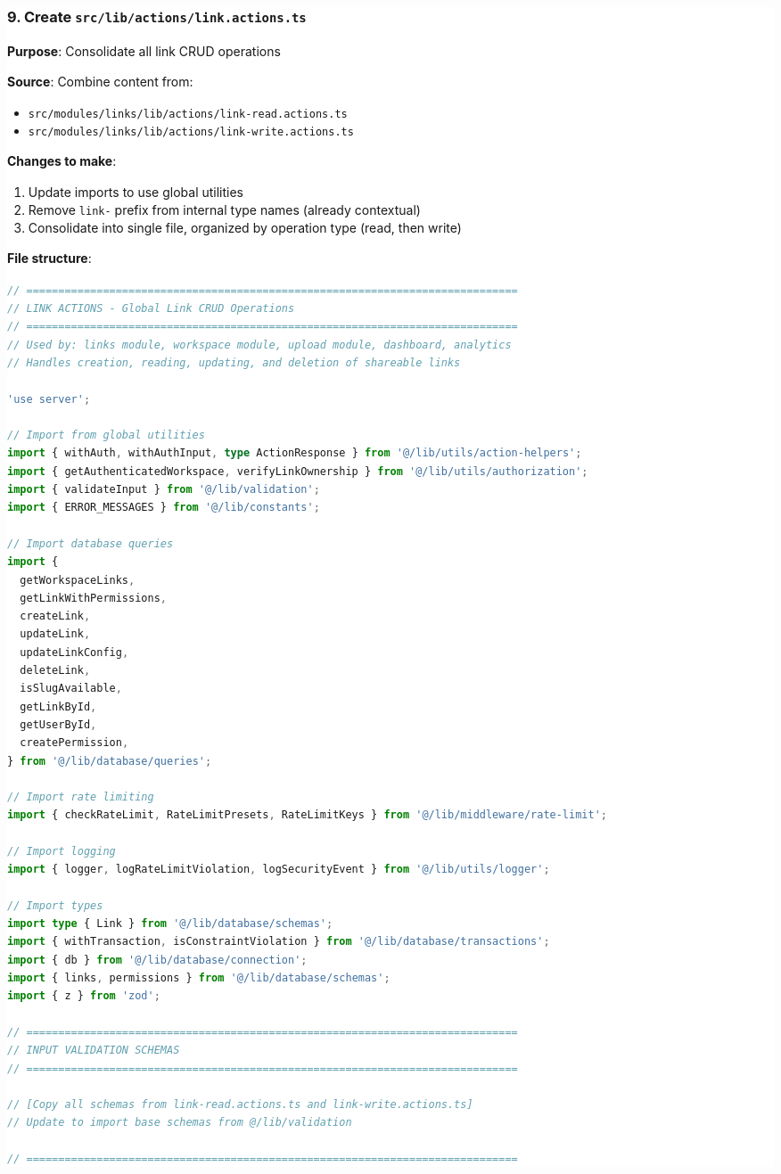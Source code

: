 
### 9. Create `src/lib/actions/link.actions.ts`

**Purpose**: Consolidate all link CRUD operations

**Source**: Combine content from:
- `src/modules/links/lib/actions/link-read.actions.ts`
- `src/modules/links/lib/actions/link-write.actions.ts`

**Changes to make**:
1. Update imports to use global utilities
2. Remove `link-` prefix from internal type names (already contextual)
3. Consolidate into single file, organized by operation type (read, then write)

**File structure**:
```typescript
// =============================================================================
// LINK ACTIONS - Global Link CRUD Operations
// =============================================================================
// Used by: links module, workspace module, upload module, dashboard, analytics
// Handles creation, reading, updating, and deletion of shareable links

'use server';

// Import from global utilities
import { withAuth, withAuthInput, type ActionResponse } from '@/lib/utils/action-helpers';
import { getAuthenticatedWorkspace, verifyLinkOwnership } from '@/lib/utils/authorization';
import { validateInput } from '@/lib/validation';
import { ERROR_MESSAGES } from '@/lib/constants';

// Import database queries
import {
  getWorkspaceLinks,
  getLinkWithPermissions,
  createLink,
  updateLink,
  updateLinkConfig,
  deleteLink,
  isSlugAvailable,
  getLinkById,
  getUserById,
  createPermission,
} from '@/lib/database/queries';

// Import rate limiting
import { checkRateLimit, RateLimitPresets, RateLimitKeys } from '@/lib/middleware/rate-limit';

// Import logging
import { logger, logRateLimitViolation, logSecurityEvent } from '@/lib/utils/logger';

// Import types
import type { Link } from '@/lib/database/schemas';
import { withTransaction, isConstraintViolation } from '@/lib/database/transactions';
import { db } from '@/lib/database/connection';
import { links, permissions } from '@/lib/database/schemas';
import { z } from 'zod';

// =============================================================================
// INPUT VALIDATION SCHEMAS
// =============================================================================

// [Copy all schemas from link-read.actions.ts and link-write.actions.ts]
// Update to import base schemas from @/lib/validation

// =============================================================================
```